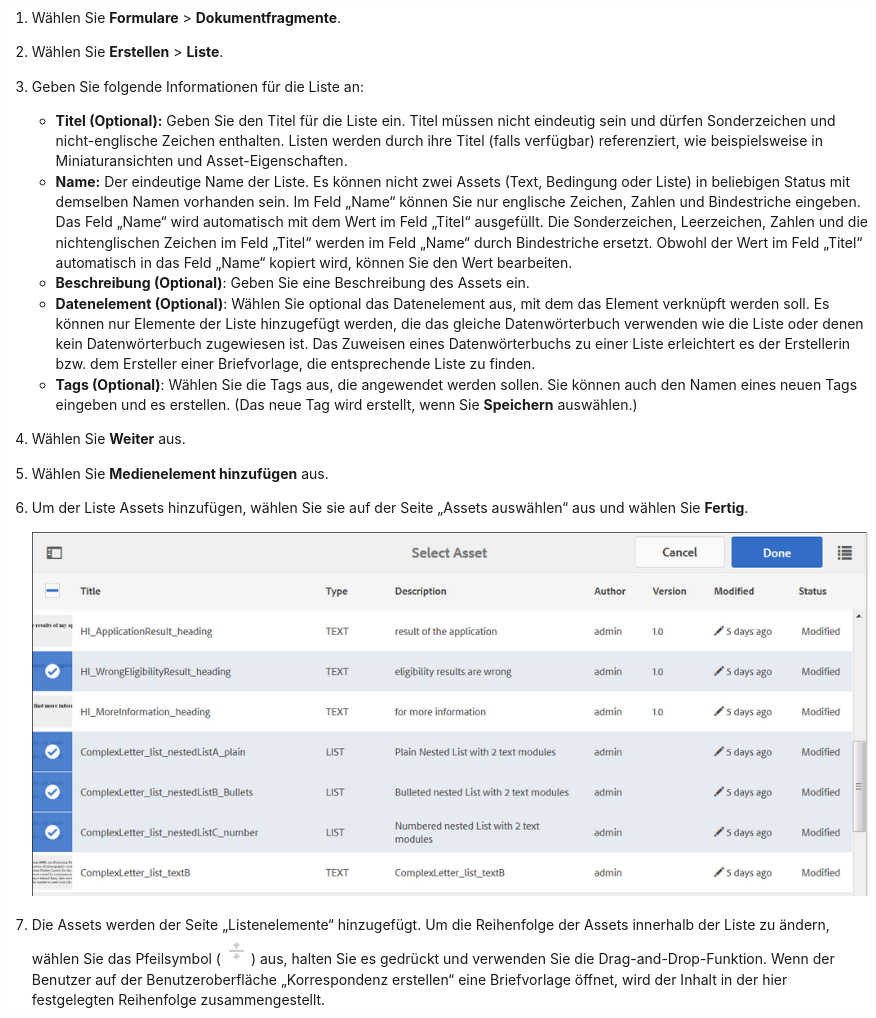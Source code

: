 1. Wählen Sie **Formulare** > **Dokumentfragmente**.

1. Wählen Sie **Erstellen** > **Liste**.

1. Geben Sie folgende Informationen für die Liste an:

   * **Titel (Optional):** Geben Sie den Titel für die Liste ein. Titel müssen nicht eindeutig sein und dürfen Sonderzeichen und nicht-englische Zeichen enthalten. Listen werden durch ihre Titel (falls verfügbar) referenziert, wie beispielsweise in Miniaturansichten und Asset-Eigenschaften.
   * **Name:** Der eindeutige Name der Liste. Es können nicht zwei Assets (Text, Bedingung oder Liste) in beliebigen Status mit demselben Namen vorhanden sein. Im Feld „Name“ können Sie nur englische Zeichen, Zahlen und Bindestriche eingeben. Das Feld „Name“ wird automatisch mit dem Wert im Feld „Titel“ ausgefüllt. Die Sonderzeichen, Leerzeichen, Zahlen und die nichtenglischen Zeichen im Feld „Titel“ werden im Feld „Name“ durch Bindestriche ersetzt. Obwohl der Wert im Feld „Titel“ automatisch in das Feld „Name“ kopiert wird, können Sie den Wert bearbeiten.
   * **Beschreibung (Optional)**: Geben Sie eine Beschreibung des Assets ein.
   * **Datenelement (Optional)**: Wählen Sie optional das Datenelement aus, mit dem das Element verknüpft werden soll. Es können nur Elemente der Liste hinzugefügt werden, die das gleiche Datenwörterbuch verwenden wie die Liste oder denen kein Datenwörterbuch zugewiesen ist. Das Zuweisen eines Datenwörterbuchs zu einer Liste erleichtert es der Erstellerin bzw. dem Ersteller einer Briefvorlage, die entsprechende Liste zu finden.
   * **Tags (Optional)**: Wählen Sie die Tags aus, die angewendet werden sollen. Sie können auch den Namen eines neuen Tags eingeben und es erstellen. (Das neue Tag wird erstellt, wenn Sie **Speichern** auswählen.)

1. Wählen Sie **Weiter** aus.
1. Wählen Sie **Medienelement hinzufügen** aus.
1. Um der Liste Assets hinzufügen, wählen Sie sie auf der Seite „Assets auswählen“ aus und wählen Sie **Fertig**.

   ![Assets zum Hinzufügen zur Liste auswählen](assets/selectassets.png)

1. Die Assets werden der Seite „Listenelemente“ hinzugefügt.
Um die Reihenfolge der Assets innerhalb der Liste zu ändern, wählen Sie das Pfeilsymbol (![dragndrop](assets/dragndrop.png)) aus, halten Sie es gedrückt und verwenden Sie die Drag-and-Drop-Funktion. Wenn der Benutzer auf der Benutzeroberfläche „Korrespondenz erstellen“ eine Briefvorlage öffnet, wird der Inhalt in der hier festgelegten Reihenfolge zusammengestellt.
